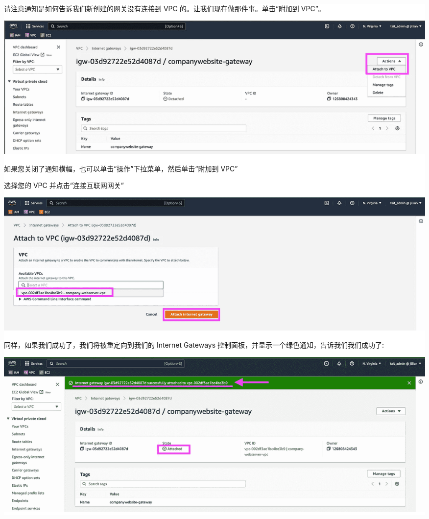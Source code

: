 请注意通知是如何告诉我们新创建的网关没有连接到 VPC 的。让我们现在做那件事。单击“附加到 VPC”。

![](img/27412d22a0030fa57fb2ecdbc6f58250.png)

如果您关闭了通知横幅，也可以单击“操作”下拉菜单，然后单击“附加到 VPC”

选择您的 VPC 并点击“连接互联网网关”

![](img/6d50a7468cd3bf50226677509c4eb718.png)

同样，如果我们成功了，我们将被重定向到我们的 Internet Gateways 控制面板，并显示一个绿色通知，告诉我们我们成功了:

![](img/2df3dfef6935a68814a5646aef46a3e0.png)
